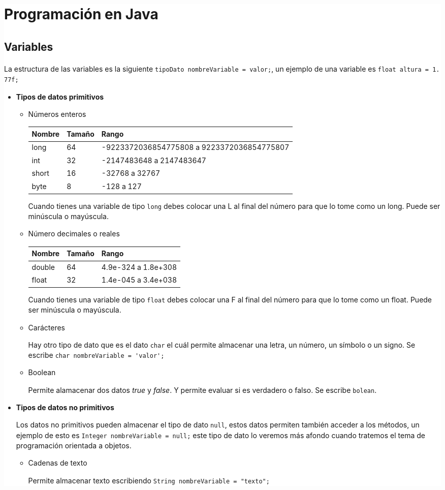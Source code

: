 # Programación en Java

## Variables

La estructura de las variables es la siguiente `tipoDato nombreVariable = valor;`,
un ejemplo de una variable es `float altura = 1.77f;`

* **Tipos de datos primitivos**
  
  * Números enteros

    | Nombre | Tamaño | Rango |
    | -- | -- | -- |
    | long | 64 | -9223372036854775808 a 9223372036854775807 |
    | int | 32 | -2147483648 a 2147483647 |
    | short | 16 | -32768 a 32767 |
    | byte | 8 | -128 a 127 |

    Cuando tienes una variable de tipo `long` debes colocar una L al final del
    número para que lo tome como un long. Puede ser minúscula o mayúscula.

  * Número decimales o reales

    | Nombre | Tamaño | Rango |
    | -- | -- | -- |
    | double | 64 | 4.9e-324 a 1.8e+308 |
    | float | 32 | 1.4e-045 a 3.4e+038 |

    Cuando tienes una variable de tipo `float` debes colocar una F al final del
    número para que lo tome como un float. Puede ser minúscula o mayúscula.

  * Carácteres

    Hay otro tipo de dato que es el dato `char` el cuál permite almacenar una
    letra, un número, un símbolo o un signo. Se escribe `char nombreVariable = 'valor';`

  * Boolean

    Permite alamacenar dos datos *true* y *false*. Y permite evaluar si es
    verdadero o falso. Se escribe `bolean`.

* **Tipos de datos no primitivos**
  
  Los datos no primitivos pueden almacenar el tipo de dato `null`, estos datos
  permiten también acceder a los métodos, un ejemplo de esto es
  `Integer nombreVariable = null;` este tipo de dato lo veremos más afondo
  cuando tratemos el tema de programación orientada a objetos.

  * Cadenas de texto

    Permite almacenar texto escribiendo `String nombreVariable = "texto";`
